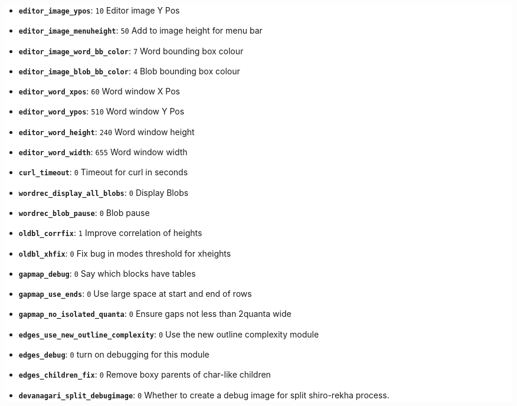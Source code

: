 - **`editor_image_ypos`**: `10`
  Editor image Y Pos

- **`editor_image_menuheight`**: `50`
  Add to image height for menu bar

- **`editor_image_word_bb_color`**: `7`
  Word bounding box colour

- **`editor_image_blob_bb_color`**: `4`
  Blob bounding box colour

- **`editor_word_xpos`**: `60`
  Word window X Pos

- **`editor_word_ypos`**: `510`
  Word window Y Pos

- **`editor_word_height`**: `240`
  Word window height

- **`editor_word_width`**: `655`
  Word window width

- **`curl_timeout`**: `0`
  Timeout for curl in seconds

- **`wordrec_display_all_blobs`**: `0`
  Display Blobs

- **`wordrec_blob_pause`**: `0`
  Blob pause

- **`oldbl_corrfix`**: `1`
  Improve correlation of heights

- **`oldbl_xhfix`**: `0`
  Fix bug in modes threshold for xheights

- **`gapmap_debug`**: `0`
  Say which blocks have tables

- **`gapmap_use_ends`**: `0`
  Use large space at start and end of rows

- **`gapmap_no_isolated_quanta`**: `0`
  Ensure gaps not less than 2quanta wide

- **`edges_use_new_outline_complexity`**: `0`
  Use the new outline complexity module

- **`edges_debug`**: `0`
  turn on debugging for this module

- **`edges_children_fix`**: `0`
  Remove boxy parents of char-like children

- **`devanagari_split_debugimage`**: `0`
  Whether to create a debug image for split shiro-rekha process.
